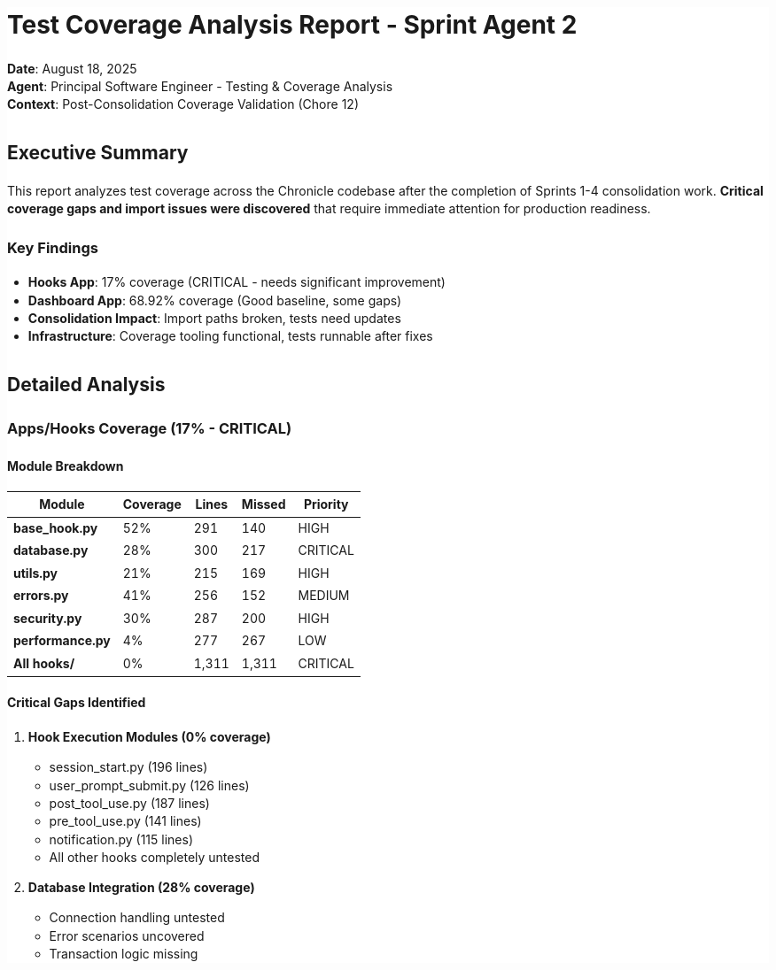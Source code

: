# Test Coverage Analysis Report - Sprint Agent 2
**Date**: August 18, 2025  
**Agent**: Principal Software Engineer - Testing & Coverage Analysis  
**Context**: Post-Consolidation Coverage Validation (Chore 12)

## Executive Summary

This report analyzes test coverage across the Chronicle codebase after the completion of Sprints 1-4 consolidation work. **Critical coverage gaps and import issues were discovered** that require immediate attention for production readiness.

### Key Findings
- **Hooks App**: 17% coverage (CRITICAL - needs significant improvement)
- **Dashboard App**: 68.92% coverage (Good baseline, some gaps)
- **Consolidation Impact**: Import paths broken, tests need updates
- **Infrastructure**: Coverage tooling functional, tests runnable after fixes

## Detailed Analysis

### Apps/Hooks Coverage (17% - CRITICAL)

#### Module Breakdown
| Module | Coverage | Lines | Missed | Priority |
|--------|----------|-------|---------|----------|
| **base_hook.py** | 52% | 291 | 140 | HIGH |
| **database.py** | 28% | 300 | 217 | CRITICAL |
| **utils.py** | 21% | 215 | 169 | HIGH |
| **errors.py** | 41% | 256 | 152 | MEDIUM |
| **security.py** | 30% | 287 | 200 | HIGH |
| **performance.py** | 4% | 277 | 267 | LOW |
| **All hooks/** | 0% | 1,311 | 1,311 | CRITICAL |

#### Critical Gaps Identified
1. **Hook Execution Modules (0% coverage)**
   - session_start.py (196 lines)
   - user_prompt_submit.py (126 lines)
   - post_tool_use.py (187 lines)
   - pre_tool_use.py (141 lines)
   - notification.py (115 lines)
   - All other hooks completely untested

2. **Database Integration (28% coverage)**
   - Connection handling untested
   - Error scenarios uncovered
   - Transaction logic missing
